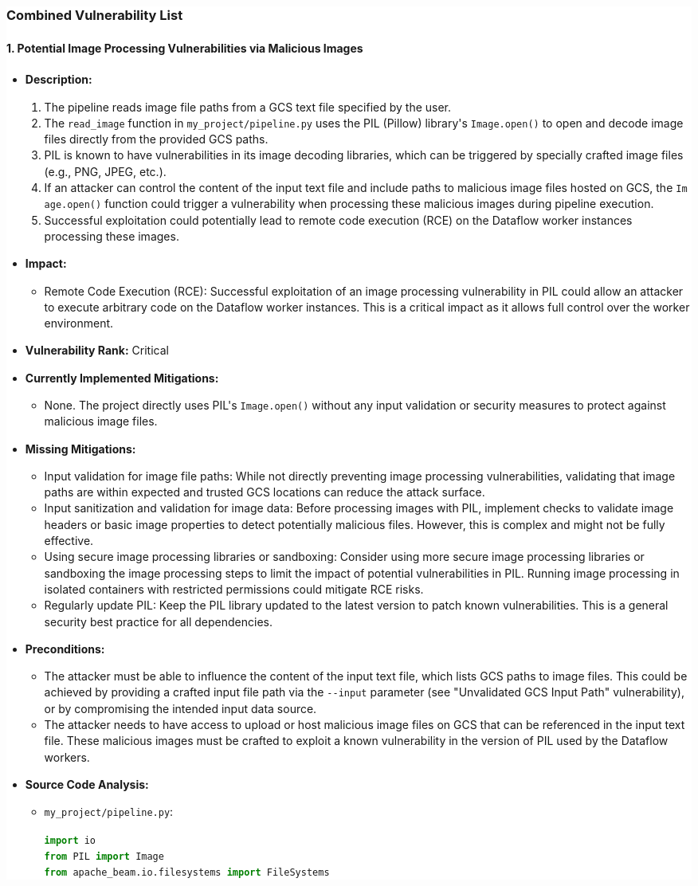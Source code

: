 ### Combined Vulnerability List

#### 1. Potential Image Processing Vulnerabilities via Malicious Images

- **Description:**
    1. The pipeline reads image file paths from a GCS text file specified by the user.
    2. The `read_image` function in `my_project/pipeline.py` uses the PIL (Pillow) library's `Image.open()` to open and decode image files directly from the provided GCS paths.
    3. PIL is known to have vulnerabilities in its image decoding libraries, which can be triggered by specially crafted image files (e.g., PNG, JPEG, etc.).
    4. If an attacker can control the content of the input text file and include paths to malicious image files hosted on GCS, the `Image.open()` function could trigger a vulnerability when processing these malicious images during pipeline execution.
    5. Successful exploitation could potentially lead to remote code execution (RCE) on the Dataflow worker instances processing these images.

- **Impact:**
    - Remote Code Execution (RCE): Successful exploitation of an image processing vulnerability in PIL could allow an attacker to execute arbitrary code on the Dataflow worker instances. This is a critical impact as it allows full control over the worker environment.

- **Vulnerability Rank:** Critical

- **Currently Implemented Mitigations:**
    - None. The project directly uses PIL's `Image.open()` without any input validation or security measures to protect against malicious image files.

- **Missing Mitigations:**
    - Input validation for image file paths: While not directly preventing image processing vulnerabilities, validating that image paths are within expected and trusted GCS locations can reduce the attack surface.
    - Input sanitization and validation for image data: Before processing images with PIL, implement checks to validate image headers or basic image properties to detect potentially malicious files. However, this is complex and might not be fully effective.
    - Using secure image processing libraries or sandboxing: Consider using more secure image processing libraries or sandboxing the image processing steps to limit the impact of potential vulnerabilities in PIL. Running image processing in isolated containers with restricted permissions could mitigate RCE risks.
    - Regularly update PIL: Keep the PIL library updated to the latest version to patch known vulnerabilities. This is a general security best practice for all dependencies.

- **Preconditions:**
    - The attacker must be able to influence the content of the input text file, which lists GCS paths to image files. This could be achieved by providing a crafted input file path via the `--input` parameter (see "Unvalidated GCS Input Path" vulnerability), or by compromising the intended input data source.
    - The attacker needs to have access to upload or host malicious image files on GCS that can be referenced in the input text file. These malicious images must be crafted to exploit a known vulnerability in the version of PIL used by the Dataflow workers.

- **Source Code Analysis:**
    - `my_project/pipeline.py`:
        ```python
        import io
        from PIL import Image
        from apache_beam.io.filesystems import FileSystems
